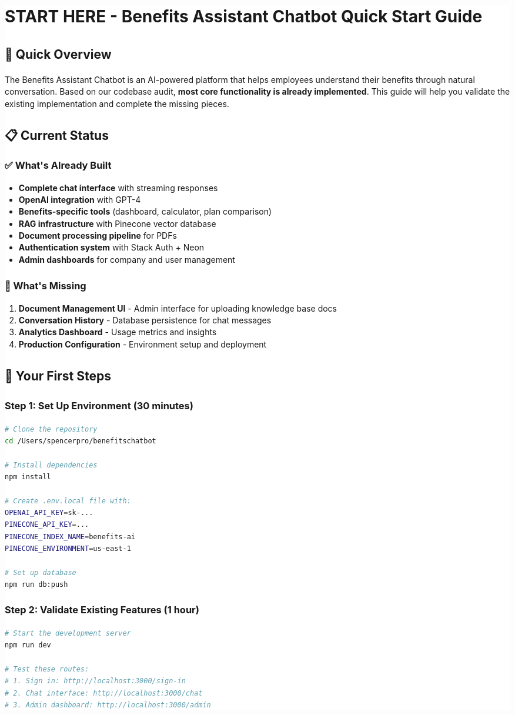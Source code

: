 # START HERE - Benefits Assistant Chatbot Quick Start Guide

## 🚀 Quick Overview

The Benefits Assistant Chatbot is an AI-powered platform that helps employees understand their benefits through natural conversation. Based on our codebase audit, **most core functionality is already implemented**. This guide will help you validate the existing implementation and complete the missing pieces.

## 📋 Current Status

### ✅ What's Already Built
- **Complete chat interface** with streaming responses
- **OpenAI integration** with GPT-4
- **Benefits-specific tools** (dashboard, calculator, plan comparison)
- **RAG infrastructure** with Pinecone vector database
- **Document processing pipeline** for PDFs
- **Authentication system** with Stack Auth + Neon
- **Admin dashboards** for company and user management

### 🔧 What's Missing
1. **Document Management UI** - Admin interface for uploading knowledge base docs
2. **Conversation History** - Database persistence for chat messages
3. **Analytics Dashboard** - Usage metrics and insights
4. **Production Configuration** - Environment setup and deployment

## 🎯 Your First Steps

### Step 1: Set Up Environment (30 minutes)
```bash
# Clone the repository
cd /Users/spencerpro/benefitschatbot

# Install dependencies
npm install

# Create .env.local file with:
OPENAI_API_KEY=sk-...
PINECONE_API_KEY=...
PINECONE_INDEX_NAME=benefits-ai
PINECONE_ENVIRONMENT=us-east-1

# Set up database
npm run db:push
```

### Step 2: Validate Existing Features (1 hour)
```bash
# Start the development server
npm run dev

# Test these routes:
# 1. Sign in: http://localhost:3000/sign-in
# 2. Chat interface: http://localhost:3000/chat
# 3. Admin dashboard: http://localhost:3000/admin
```
